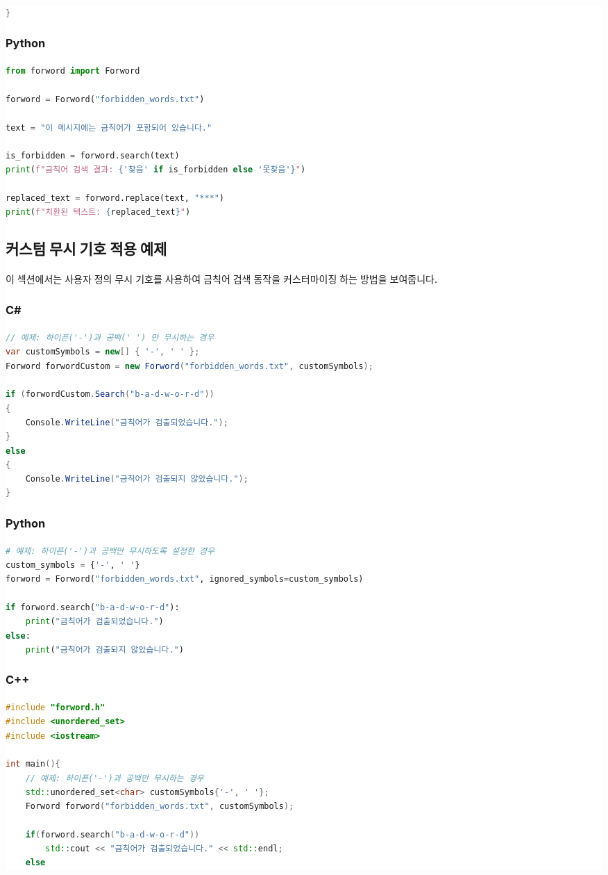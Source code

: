 ```csharp
}
```

### Python
```python
from forword import Forword

forword = Forword("forbidden_words.txt")

text = "이 메시지에는 금칙어가 포함되어 있습니다."

is_forbidden = forword.search(text)
print(f"금칙어 검색 결과: {'찾음' if is_forbidden else '못찾음'}")

replaced_text = forword.replace(text, "***")
print(f"치환된 텍스트: {replaced_text}")
```

## 커스텀 무시 기호 적용 예제
이 섹션에서는 사용자 정의 무시 기호를 사용하여 금칙어 검색 동작을 커스터마이징 하는 방법을 보여줍니다.

### C#
```csharp
// 예제: 하이픈('-')과 공백(' ') 만 무시하는 경우
var customSymbols = new[] { '-', ' ' };
Forword forwordCustom = new Forword("forbidden_words.txt", customSymbols);

if (forwordCustom.Search("b-a-d-w-o-r-d"))
{
    Console.WriteLine("금칙어가 검출되었습니다.");
}
else
{
    Console.WriteLine("금칙어가 검출되지 않았습니다.");
}
```

### Python
```python
# 예제: 하이픈('-')과 공백만 무시하도록 설정한 경우
custom_symbols = {'-', ' '}
forword = Forword("forbidden_words.txt", ignored_symbols=custom_symbols)

if forword.search("b-a-d-w-o-r-d"):
    print("금칙어가 검출되었습니다.")
else:
    print("금칙어가 검출되지 않았습니다.")
```

### C++
```cpp
#include "forword.h"
#include <unordered_set>
#include <iostream>

int main(){
    // 예제: 하이픈('-')과 공백만 무시하는 경우
    std::unordered_set<char> customSymbols{'-', ' '};
    Forword forword("forbidden_words.txt", customSymbols);
    
    if(forword.search("b-a-d-w-o-r-d"))
        std::cout << "금칙어가 검출되었습니다." << std::endl;
    else
```